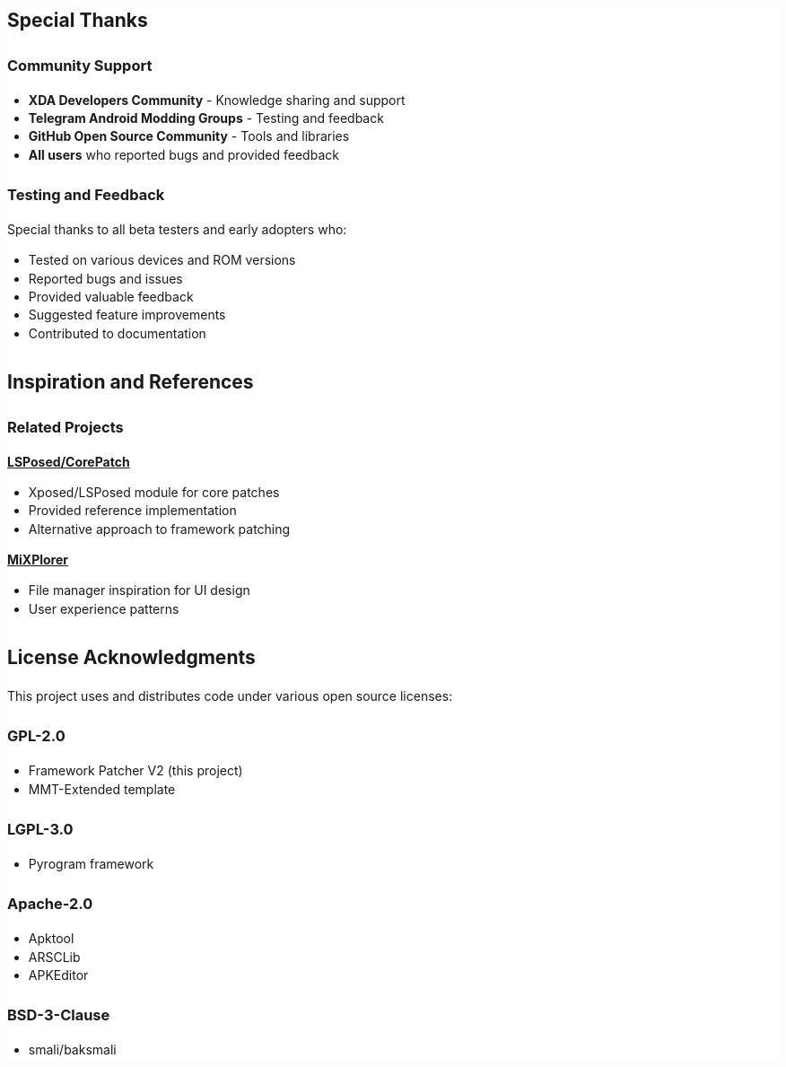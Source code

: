 ## Special Thanks

### Community Support

- **XDA Developers Community** - Knowledge sharing and support
- **Telegram Android Modding Groups** - Testing and feedback
- **GitHub Open Source Community** - Tools and libraries
- **All users** who reported bugs and provided feedback

### Testing and Feedback

Special thanks to all beta testers and early adopters who:
- Tested on various devices and ROM versions
- Reported bugs and issues
- Provided valuable feedback
- Suggested feature improvements
- Contributed to documentation

## Inspiration and References

### Related Projects

**[LSPosed/CorePatch](https://github.com/LSPosed/CorePatch)**
- Xposed/LSPosed module for core patches
- Provided reference implementation
- Alternative approach to framework patching

**[MiXPlorer](https://mixplorer.com/)**
- File manager inspiration for UI design
- User experience patterns

## License Acknowledgments

This project uses and distributes code under various open source licenses:

### GPL-2.0
- Framework Patcher V2 (this project)
- MMT-Extended template

### LGPL-3.0
- Pyrogram framework

### Apache-2.0
- Apktool
- ARSCLib
- APKEditor

### BSD-3-Clause
- smali/baksmali
